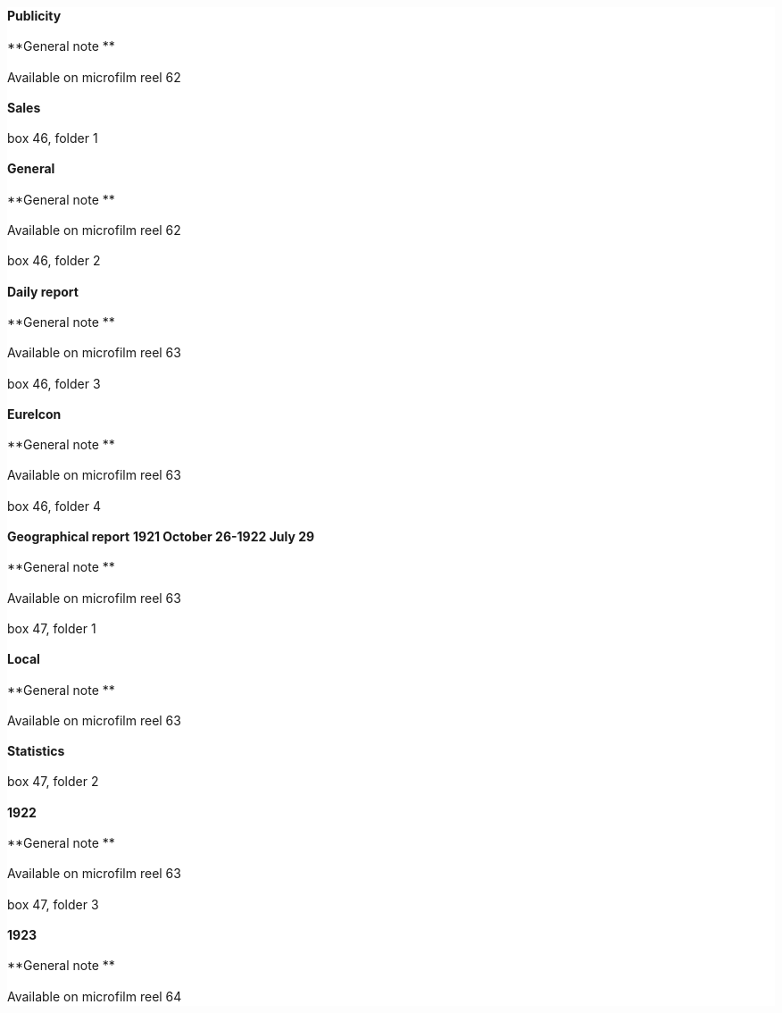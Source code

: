 **Publicity**

**General note **

Available on microfilm reel 62

**Sales**

box 46, folder 1

**General**

**General note **

Available on microfilm reel 62

box 46, folder 2

**Daily report**

**General note **

Available on microfilm reel 63

box 46, folder 3

**Eurelcon**

**General note **

Available on microfilm reel 63

box 46, folder 4

**Geographical report** **1921 October 26-1922 July 29**

**General note **

Available on microfilm reel 63

box 47, folder 1

**Local**

**General note **

Available on microfilm reel 63

**Statistics**

box 47, folder 2

**1922**

**General note **

Available on microfilm reel 63

box 47, folder 3

**1923**

**General note **

Available on microfilm reel 64
